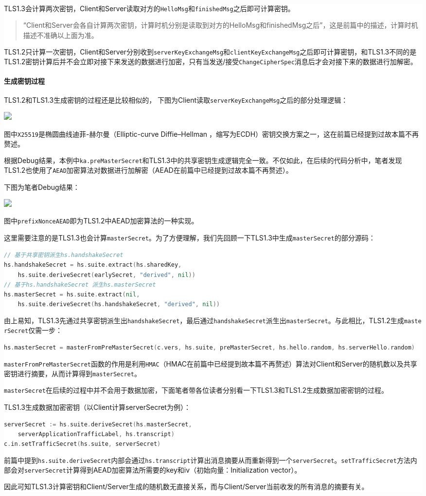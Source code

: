 TLS1.3会计算两次密钥，Client和Server读取对方的`HelloMsg`和`finishedMsg`之后即可计算密钥。

> “Client和Server会各自计算两次密钥，计算时机分别是读取到对方的HelloMsg和finishedMsg之后”，这是前篇中的描述，计算时机描述不准确以上面为准。

TLS1.2只计算一次密钥，Client和Server分别收到`serverKeyExchangeMsg`和`clientKeyExchangeMsg`之后即可计算密钥，和TLS1.3不同的是TLS1.2密钥计算后并不会立即对接下来发送的数据进行加密，只有当发送/接受`ChangeCipherSpec`消息后才会对接下来的数据进行加解密。

#### 生成密钥过程

TLS1.2和TLS1.3生成密钥的过程还是比较相似的， 下图为Client读取`serverKeyExchangeMsg`之后的部分处理逻辑：

![](https://note.youdao.com/yws/api/personal/file/WEB931699839f1e500f2493ca4854c4443e?method=download&shareKey=ffa6348e50fcedca417a2b9b3f3b2c36)

图中`X25519`是椭圆曲线迪菲-赫尔曼（Elliptic-curve Diffie–Hellman ，缩写为ECDH）密钥交换方案之一，这在前篇已经提到过故本篇不再赘述。

根据Debug结果，本例中`ka.preMasterSecret`和TLS1.3中的共享密钥生成逻辑完全一致。不仅如此，在后续的代码分析中，笔者发现TLS1.2也使用了`AEAD`加密算法对数据进行加解密（AEAD在前篇中已经提到过故本篇不再赘述）。 

下图为笔者Debug结果：

![](https://note.youdao.com/yws/api/personal/file/WEB46c9f6e0eebb4d6e53f69bc2715959e1?method=download&shareKey=83cb14cdf13ea7c2968b6f55260741af)

图中`prefixNonceAEAD`即为TLS1.2中AEAD加密算法的一种实现。

这里需要注意的是TLS1.3也会计算`masterSecret`。为了方便理解，我们先回顾一下TLS1.3中生成`masterSecret`的部分源码：

```go
// 基于共享密钥派生hs.handshakeSecret
hs.handshakeSecret = hs.suite.extract(hs.sharedKey,
    hs.suite.deriveSecret(earlySecret, "derived", nil))
// 基于hs.handshakeSecret 派生hs.masterSecret
hs.masterSecret = hs.suite.extract(nil,
	hs.suite.deriveSecret(hs.handshakeSecret, "derived", nil))
```

由上易知，TLS1.3先通过共享密钥派生出`handshakeSecret`，最后通过`handshakeSecret`派生出`masterSecret`。与此相比，TLS1.2生成`masterSecret`仅需一步：

```go
hs.masterSecret = masterFromPreMasterSecret(c.vers, hs.suite, preMasterSecret, hs.hello.random, hs.serverHello.random)
```

`masterFromPreMasterSecret`函数的作用是利用`HMAC`（HMAC在前篇中已经提到故本篇不再赘述）算法对Client和Server的随机数以及共享密钥进行摘要，从而计算得到`masterSecret`。

`masterSecret`在后续的过程中并不会用于数据加密，下面笔者带各位读者分别看一下TLS1.3和TLS1.2生成数据加密密钥的过程。

TLS1.3生成数据加密密钥（以Client计算serverSecret为例）：

```go
serverSecret := hs.suite.deriveSecret(hs.masterSecret,
	serverApplicationTrafficLabel, hs.transcript)
c.in.setTrafficSecret(hs.suite, serverSecret)
```

前篇中提到`hs.suite.deriveSecret`内部会通过`hs.transcript`计算出消息摘要从而重新得到一个`serverSecret`。`setTrafficSecret`方法内部会对`serverSecret`计算得到AEAD加密算法所需要的key和iv（初始向量：Initialization vector）。

因此可知TLS1.3计算密钥和Client/Server生成的随机数无直接关系，而与Client/Server当前收发的所有消息的摘要有关。

